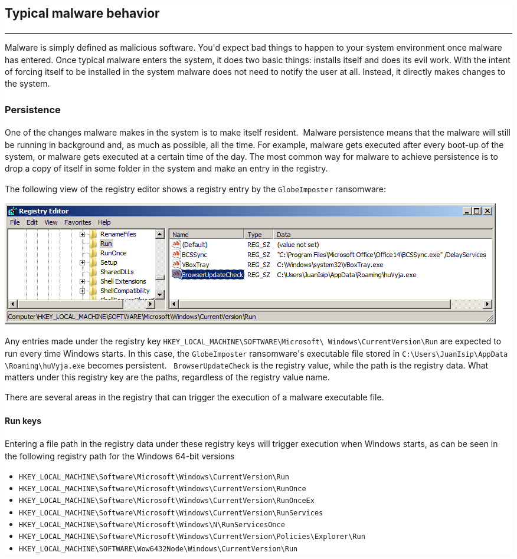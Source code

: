 
Typical malware behavior
------------------------

* * *

Malware is simply defined as malicious software. You'd expect bad things to happen to your system environment once malware has entered. Once typical malware enters the system, it does two basic things: installs itself and does its evil work. With the intent of forcing itself to be installed in the system malware does not need to notify the user at all. Instead, it directly makes changes to the system.  

### Persistence

One of the changes malware makes in the system is to make itself resident.  Malware persistence means that the malware will still be running in background and, as much as possible, all the time. For example, malware gets executed after every boot-up of the system, or malware gets executed at a certain time of the day. The most common way for malware to achieve persistence is to drop a copy of itself in some folder in the system and make an entry in the registry.

The following view of the registry editor shows a registry entry by the `GlobeImposter` ransomware:  

![](./images/aHR0cHM6Ly9zdGF0aWMucGFja3QtY2RuLmNvbS9wcm9kdWN0cy85NzgxNzg4ODM4ODQ5L2dyYXBoaWNzL2FmMDRlN2IwLWI0NGUtNDQ5OC04MjgzLTQyZWFhNWRlYzAyMw==.png)

Any entries made under the registry key `HKEY_LOCAL_MACHINE\SOFTWARE\Microsoft\ Windows\CurrentVersion\Run` are expected to run every time Windows starts. In this case, the `GlobeImposter` ransomware's executable file stored in `C:\Users\JuanIsip\AppData\Roaming\huVyja.exe` becomes persistent.   `BrowserUpdateCheck` is the registry value, while the path is the registry data. What matters under this registry key are the paths, regardless of the registry value name.

There are several areas in the registry that can trigger the execution of a malware executable file. 

#### Run keys

Entering a file path in the registry data under these registry keys will trigger execution when Windows starts, as can be seen in the following registry path for the Windows 64-bit versions

*   `HKEY_LOCAL_MACHINE\Software\Microsoft\Windows\CurrentVersion\Run`
*   `HKEY_LOCAL_MACHINE\Software\Microsoft\Windows\CurrentVersion\RunOnce`
*   `HKEY_LOCAL_MACHINE\Software\Microsoft\Windows\CurrentVersion\RunOnceEx`
*   `HKEY_LOCAL_MACHINE\Software\Microsoft\Windows\CurrentVersion\RunServices`
*   `HKEY_LOCAL_MACHINE\Software\Microsoft\Windows\N\RunServicesOnce`
*   `HKEY_LOCAL_MACHINE\Software\Microsoft\Windows\CurrentVersion\Policies\Explorer\Run`
*   `HKEY_LOCAL_MACHINE\SOFTWARE\Wow6432Node\Windows\CurrentVersion\Run`
